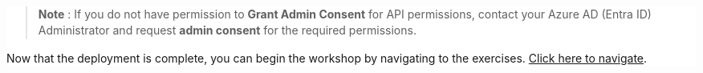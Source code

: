 
> **Note** : If you do not have permission to **Grant Admin Consent** for API permissions, contact your Azure AD (Entra ID) Administrator and request **admin consent** for the required permissions.

Now that the deployment is complete, you can begin the workshop by navigating to the exercises.
[Click here to navigate](https://github.com/microsoft/Azure-Analytics-and-AI-Engagement/blob/Fabric-SQL-Workshop/Workshop_Exercises/00%20Overview.md).
